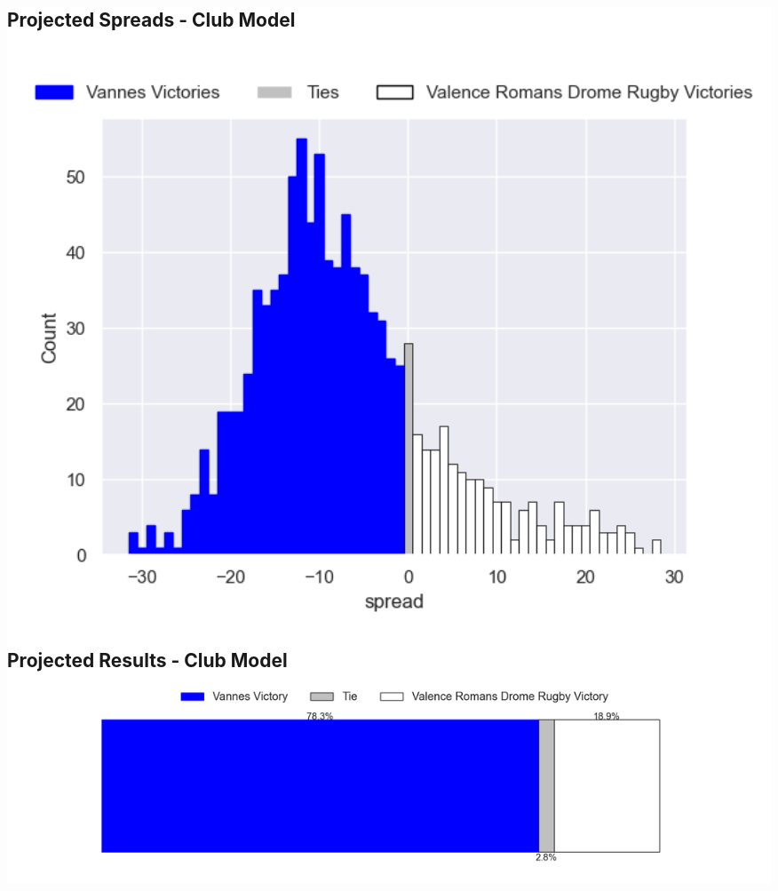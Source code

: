 ## Projected Spreads - Club Model


<p float="left">
<img src="../comp_files/plots/2025-10-30-Vannes_V_ValenceRomansDromeRugby_spreads.png" width="99%" />
</p>

## Projected Results - Club Model


<p float="left">
<img src="../comp_files/plots/2025-10-30-Vannes_V_ValenceRomansDromeRugby_resultbar.png" width="99%" />
</p>
